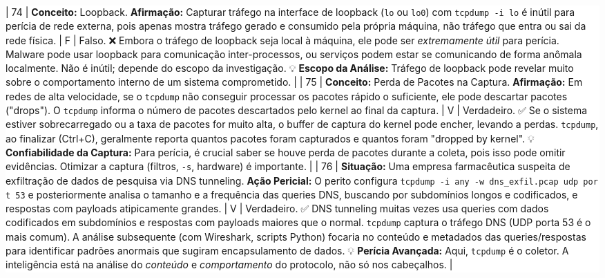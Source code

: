 | 74  | **Conceito:** Loopback. **Afirmação:** Capturar tráfego na interface de loopback (`lo` ou `lo0`) com `tcpdump -i lo` é inútil para perícia de rede externa, pois apenas mostra tráfego gerado e consumido pela própria máquina, não tráfego que entra ou sai da rede física.                                                                                                                                                                                                                                                                                                                                                                                                                                                                                                                                                                                         | F                                                                                                                        | Falso. ❌ Embora o tráfego de loopback seja local à máquina, ele pode ser *extremamente útil* para perícia. Malware pode usar loopback para comunicação inter-processos, ou serviços podem estar se comunicando de forma anômala localmente. Não é inútil; depende do escopo da investigação. 💡 **Escopo da Análise:** Tráfego de loopback pode revelar muito sobre o comportamento interno de um sistema comprometido.                                                                                                                                                                                                                                                                                      |
| 75  | **Conceito:** Perda de Pacotes na Captura. **Afirmação:** Em redes de alta velocidade, se o `tcpdump` não conseguir processar os pacotes rápido o suficiente, ele pode descartar pacotes ("drops"). O `tcpdump` informa o número de pacotes descartados pelo kernel ao final da captura.                                                                                                                                                                                                                                                                                                                                                                                                                                                                                                                                                                             | V                                                                                                                        | Verdadeiro. ✅ Se o sistema estiver sobrecarregado ou a taxa de pacotes for muito alta, o buffer de captura do kernel pode encher, levando a perdas. `tcpdump`, ao finalizar (Ctrl+C), geralmente reporta quantos pacotes foram capturados e quantos foram "dropped by kernel". 💡 **Confiabilidade da Captura:** Para perícia, é crucial saber se houve perda de pacotes durante a coleta, pois isso pode omitir evidências. Otimizar a captura (filtros, `-s`, hardware) é importante.                                                                                                                                                                                                                      |
| 76  | **Situação:** Uma empresa farmacêutica suspeita de exfiltração de dados de pesquisa via DNS tunneling. **Ação Pericial:** O perito configura `tcpdump -i any -w dns_exfil.pcap udp port 53` e posteriormente analisa o tamanho e a frequência das queries DNS, buscando por subdomínios longos e codificados, e respostas com payloads atipicamente grandes.                                                                                                                                                                                                                                                                                                                                                                                                                                                                                                         | V                                                                                                                        | Verdadeiro. ✅ DNS tunneling muitas vezes usa queries com dados codificados em subdomínios e respostas com payloads maiores que o normal. `tcpdump` captura o tráfego DNS (UDP porta 53 é o mais comum). A análise subsequente (com Wireshark, scripts Python) focaria no conteúdo e metadados das queries/respostas para identificar padrões anormais que sugiram encapsulamento de dados. 💡 **Perícia Avançada:** Aqui, `tcpdump` é o coletor. A inteligência está na análise do *conteúdo* e *comportamento* do protocolo, não só nos cabeçalhos.                                                                                                                                                         |